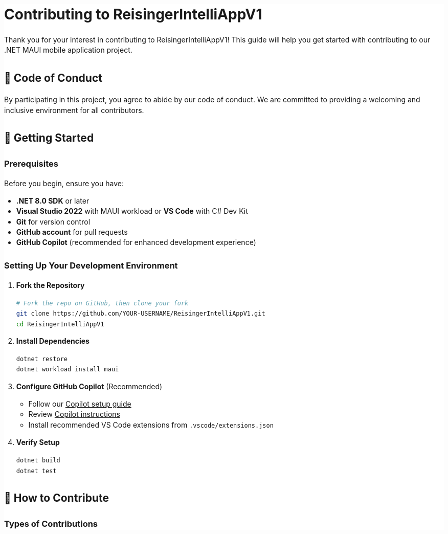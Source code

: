 # Contributing to ReisingerIntelliAppV1

Thank you for your interest in contributing to ReisingerIntelliAppV1! This guide will help you get started with contributing to our .NET MAUI mobile application project.

## 🤝 Code of Conduct

By participating in this project, you agree to abide by our code of conduct. We are committed to providing a welcoming and inclusive environment for all contributors.

## 🚀 Getting Started

### Prerequisites

Before you begin, ensure you have:

- **.NET 8.0 SDK** or later
- **Visual Studio 2022** with MAUI workload or **VS Code** with C# Dev Kit
- **Git** for version control
- **GitHub account** for pull requests
- **GitHub Copilot** (recommended for enhanced development experience)

### Setting Up Your Development Environment

1. **Fork the Repository**
   ```bash
   # Fork the repo on GitHub, then clone your fork
   git clone https://github.com/YOUR-USERNAME/ReisingerIntelliAppV1.git
   cd ReisingerIntelliAppV1
   ```

2. **Install Dependencies**
   ```bash
   dotnet restore
   dotnet workload install maui
   ```

3. **Configure GitHub Copilot** (Recommended)
   - Follow our [Copilot setup guide](.github/copilot-setup-steps.yml)
   - Review [Copilot instructions](.github/copilot-instructions.md)
   - Install recommended VS Code extensions from `.vscode/extensions.json`

4. **Verify Setup**
   ```bash
   dotnet build
   dotnet test
   ```

## 🎯 How to Contribute

### Types of Contributions
